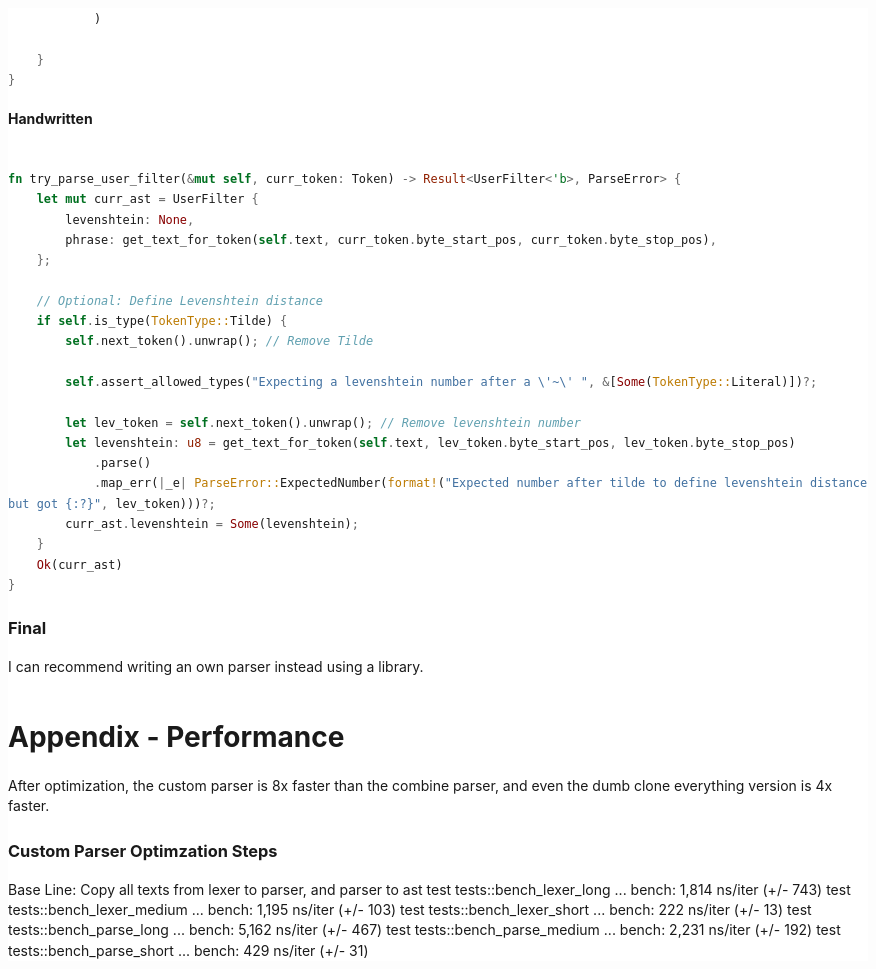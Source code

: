 ```rust
            )
        
    }
}

```

#### Handwritten

```rust

fn try_parse_user_filter(&mut self, curr_token: Token) -> Result<UserFilter<'b>, ParseError> {
    let mut curr_ast = UserFilter {
        levenshtein: None,
        phrase: get_text_for_token(self.text, curr_token.byte_start_pos, curr_token.byte_stop_pos),
    };

    // Optional: Define Levenshtein distance
    if self.is_type(TokenType::Tilde) {
        self.next_token().unwrap(); // Remove Tilde

        self.assert_allowed_types("Expecting a levenshtein number after a \'~\' ", &[Some(TokenType::Literal)])?;

        let lev_token = self.next_token().unwrap(); // Remove levenshtein number
        let levenshtein: u8 = get_text_for_token(self.text, lev_token.byte_start_pos, lev_token.byte_stop_pos)
            .parse()
            .map_err(|_e| ParseError::ExpectedNumber(format!("Expected number after tilde to define levenshtein distance but got {:?}", lev_token)))?;
        curr_ast.levenshtein = Some(levenshtein);
    }
    Ok(curr_ast)
}

```

### Final

I can recommend writing an own parser instead using a library.


# Appendix - Performance

After optimization, the custom parser is 8x faster than the combine parser, and even the dumb clone everything version is 4x faster.

### Custom Parser Optimzation Steps
Base Line: Copy all texts from lexer to parser, and parser to ast
test tests::bench_lexer_long   ... bench:       1,814 ns/iter (+/- 743)
test tests::bench_lexer_medium ... bench:       1,195 ns/iter (+/- 103)
test tests::bench_lexer_short  ... bench:         222 ns/iter (+/- 13)
test tests::bench_parse_long   ... bench:       5,162 ns/iter (+/- 467)
test tests::bench_parse_medium ... bench:       2,231 ns/iter (+/- 192)
test tests::bench_parse_short  ... bench:         429 ns/iter (+/- 31)
